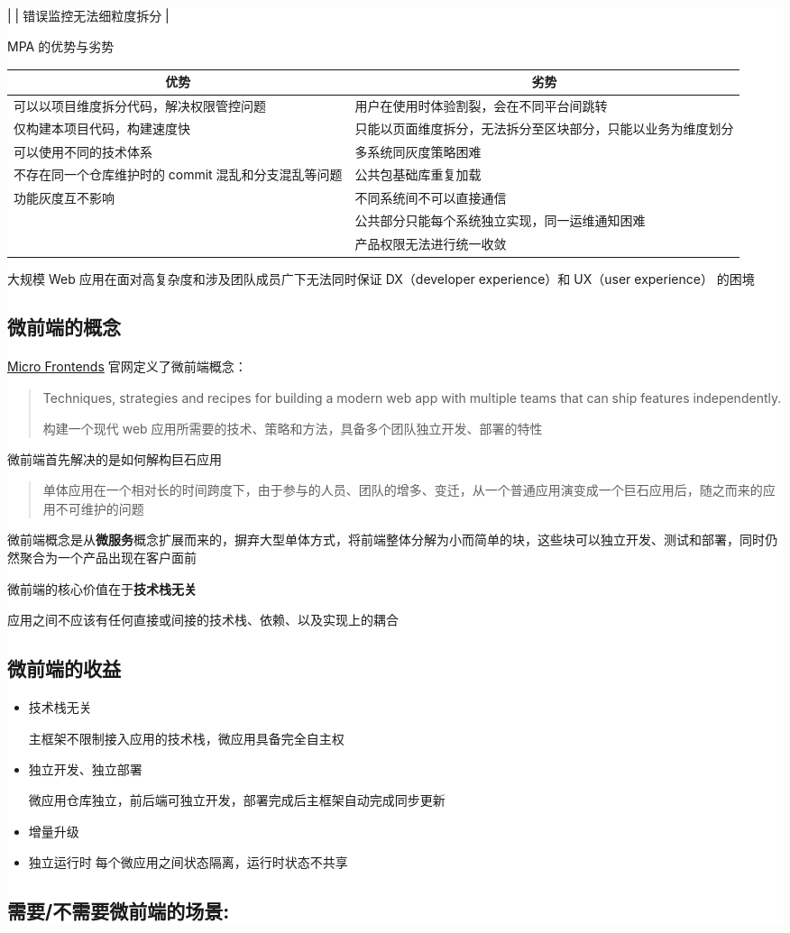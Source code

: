 |                                          | 错误监控无法细粒度拆分     |

MPA 的优势与劣势

| 优势                                                 | 劣势                                                         |
| ---------------------------------------------------- | ------------------------------------------------------------ |
| 可以以项目维度拆分代码，解决权限管控问题             | 用户在使用时体验割裂，会在不同平台间跳转                     |
| 仅构建本项目代码，构建速度快                         | 只能以页面维度拆分，无法拆分至区块部分，只能以业务为维度划分 |
| 可以使用不同的技术体系                               | 多系统同灰度策略困难                                         |
| 不存在同一个仓库维护时的 commit 混乱和分支混乱等问题 | 公共包基础库重复加载                                         |
| 功能灰度互不影响                                     | 不同系统间不可以直接通信                                     |
|                                                      | 公共部分只能每个系统独立实现，同一运维通知困难               |
|                                                      | 产品权限无法进行统一收敛                                     |

大规模 Web 应用在面对高复杂度和涉及团队成员广下无法同时保证  DX（developer experience）和 UX（user experience） 的困境

## 微前端的概念

[Micro Frontends](https://micro-frontends.org/) 官网定义了微前端概念：

> Techniques, strategies and recipes for building a modern web app with multiple teams that can ship features independently.
>
> 构建一个现代 web 应用所需要的技术、策略和方法，具备多个团队独立开发、部署的特性


微前端首先解决的是如何解构巨石应用
>
> 单体应用在一个相对长的时间跨度下，由于参与的人员、团队的增多、变迁，从一个普通应用演变成一个巨石应用后，随之而来的应用不可维护的问题


微前端概念是从**微服务**概念扩展而来的，摒弃大型单体方式，将前端整体分解为小而简单的块，这些块可以独立开发、测试和部署，同时仍然聚合为一个产品出现在客户面前

微前端的核心价值在于**技术栈无关**

应用之间不应该有任何直接或间接的技术栈、依赖、以及实现上的耦合

## 微前端的收益

- 技术栈无关
  
  主框架不限制接入应用的技术栈，微应用具备完全自主权
- 独立开发、独立部署

  微应用仓库独立，前后端可独立开发，部署完成后主框架自动完成同步更新
- 增量升级
- 独立运行时
  每个微应用之间状态隔离，运行时状态不共享



## 需要/不需要微前端的场景: 
